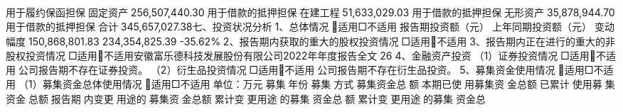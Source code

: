 用于履约保函担保
固定资产
256,507,440.30
用于借款的抵押担保
在建工程
51,633,029.03
用于借款的抵押担保
无形资产
35,878,944.70
用于借款的抵押担保
合计
345,657,027.38七、投资状况分析
1、总体情况
适用□不适用
报告期投资额（元）
上年同期投资额（元）
变动幅度
150,868,801.83
234,354,825.39
-35.62%
2、报告期内获取的重大的股权投资情况
□适用不适用
3、报告期内正在进行的重大的非股权投资情况
□适用不适用安徽富乐德科技发展股份有限公司2022年年度报告全文
26
4、金融资产投资
（1）证券投资情况
□适用不适用
公司报告期不存在证券投资。
（2）衍生品投资情况
□适用不适用
公司报告期不存在衍生品投资。
5、募集资金使用情况
适用□不适用
（1）募集资金总体使用情况
适用□不适用
单位：万元
募集
年份
募集
方式
募集资金总
额
本期已使
用募集资
金总额
已累计
使用募
集资金
总额
报告期
内变更
用途的
募集资
金总额
累计变
更用途
的募集
资金总
额
累计变
更用途
的募集
资金总